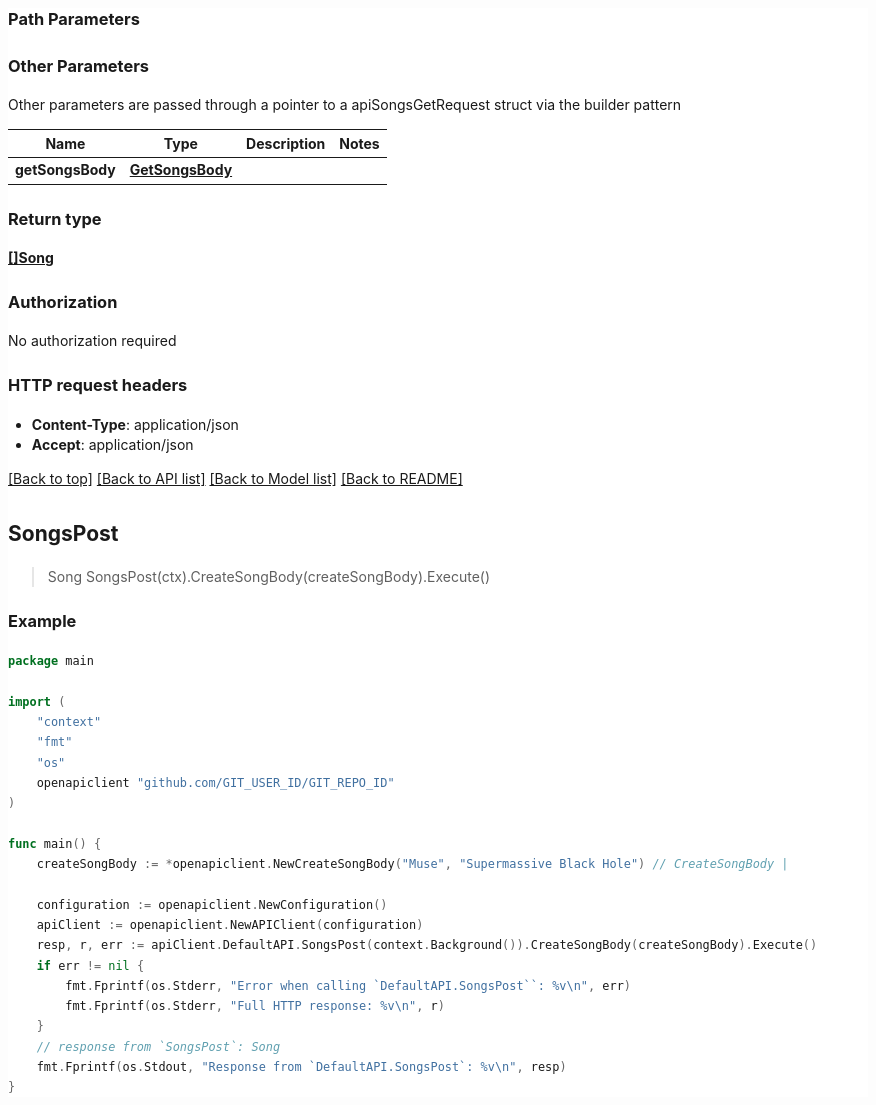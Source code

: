### Path Parameters



### Other Parameters

Other parameters are passed through a pointer to a apiSongsGetRequest struct via the builder pattern


Name | Type | Description  | Notes
------------- | ------------- | ------------- | -------------
 **getSongsBody** | [**GetSongsBody**](GetSongsBody.md) |  | 

### Return type

[**[]Song**](Song.md)

### Authorization

No authorization required

### HTTP request headers

- **Content-Type**: application/json
- **Accept**: application/json

[[Back to top]](#) [[Back to API list]](../README.md#documentation-for-api-endpoints)
[[Back to Model list]](../README.md#documentation-for-models)
[[Back to README]](../README.md)


## SongsPost

> Song SongsPost(ctx).CreateSongBody(createSongBody).Execute()



### Example

```go
package main

import (
	"context"
	"fmt"
	"os"
	openapiclient "github.com/GIT_USER_ID/GIT_REPO_ID"
)

func main() {
	createSongBody := *openapiclient.NewCreateSongBody("Muse", "Supermassive Black Hole") // CreateSongBody | 

	configuration := openapiclient.NewConfiguration()
	apiClient := openapiclient.NewAPIClient(configuration)
	resp, r, err := apiClient.DefaultAPI.SongsPost(context.Background()).CreateSongBody(createSongBody).Execute()
	if err != nil {
		fmt.Fprintf(os.Stderr, "Error when calling `DefaultAPI.SongsPost``: %v\n", err)
		fmt.Fprintf(os.Stderr, "Full HTTP response: %v\n", r)
	}
	// response from `SongsPost`: Song
	fmt.Fprintf(os.Stdout, "Response from `DefaultAPI.SongsPost`: %v\n", resp)
}
```
